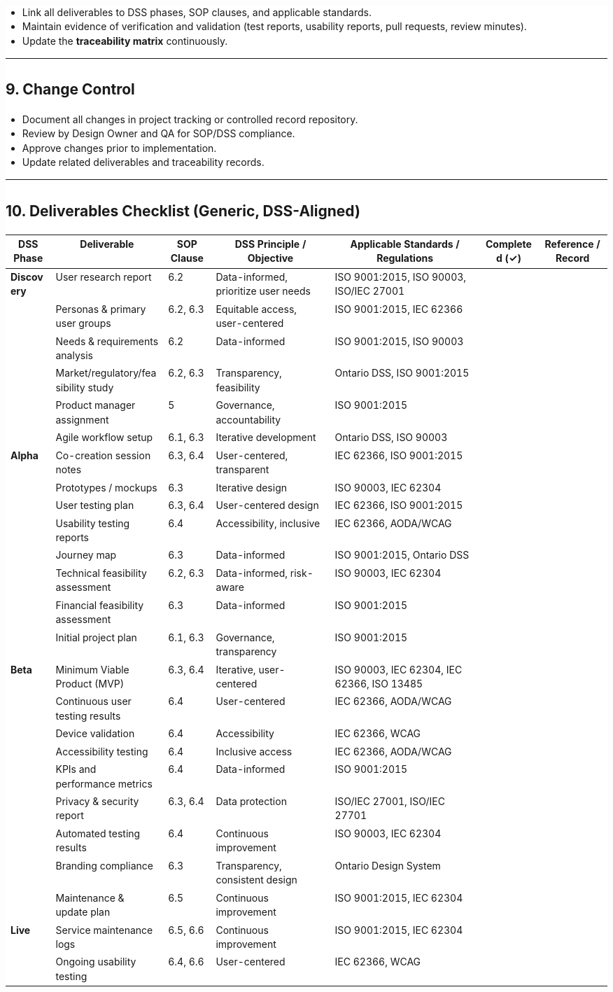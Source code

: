 * Link all deliverables to DSS phases, SOP clauses, and applicable standards.
* Maintain evidence of verification and validation (test reports, usability reports, pull requests, review minutes).
* Update the **traceability matrix** continuously.

---

## **9. Change Control**

* Document all changes in project tracking or controlled record repository.
* Review by Design Owner and QA for SOP/DSS compliance.
* Approve changes prior to implementation.
* Update related deliverables and traceability records.

---

## **10. Deliverables Checklist (Generic, DSS-Aligned)**

| DSS Phase     | Deliverable                         | SOP Clause | DSS Principle / Objective            | Applicable Standards / Regulations         | Completed (✓) | Reference / Record |
| ------------- | ----------------------------------- | ---------- | ------------------------------------ | ------------------------------------------ | ------------- | ------------------ |
| **Discovery** | User research report                | 6.2        | Data-informed, prioritize user needs | ISO 9001:2015, ISO 90003, ISO/IEC 27001    |               |                    |
|               | Personas & primary user groups      | 6.2, 6.3   | Equitable access, user-centered      | ISO 9001:2015, IEC 62366                   |               |                    |
|               | Needs & requirements analysis       | 6.2        | Data-informed                        | ISO 9001:2015, ISO 90003                   |               |                    |
|               | Market/regulatory/feasibility study | 6.2, 6.3   | Transparency, feasibility            | Ontario DSS, ISO 9001:2015                 |               |                    |
|               | Product manager assignment          | 5          | Governance, accountability           | ISO 9001:2015                              |               |                    |
|               | Agile workflow setup                | 6.1, 6.3   | Iterative development                | Ontario DSS, ISO 90003                     |               |                    |
| **Alpha**     | Co-creation session notes           | 6.3, 6.4   | User-centered, transparent           | IEC 62366, ISO 9001:2015                   |               |                    |
|               | Prototypes / mockups                | 6.3        | Iterative design                     | ISO 90003, IEC 62304                       |               |                    |
|               | User testing plan                   | 6.3, 6.4   | User-centered design                 | IEC 62366, ISO 9001:2015                   |               |                    |
|               | Usability testing reports           | 6.4        | Accessibility, inclusive             | IEC 62366, AODA/WCAG                       |               |                    |
|               | Journey map                         | 6.3        | Data-informed                        | ISO 9001:2015, Ontario DSS                 |               |                    |
|               | Technical feasibility assessment    | 6.2, 6.3   | Data-informed, risk-aware            | ISO 90003, IEC 62304                       |               |                    |
|               | Financial feasibility assessment    | 6.3        | Data-informed                        | ISO 9001:2015                              |               |                    |
|               | Initial project plan                | 6.1, 6.3   | Governance, transparency             | ISO 9001:2015                              |               |                    |
| **Beta**      | Minimum Viable Product (MVP)        | 6.3, 6.4   | Iterative, user-centered             | ISO 90003, IEC 62304, IEC 62366, ISO 13485 |               |                    |
|               | Continuous user testing results     | 6.4        | User-centered                        | IEC 62366, AODA/WCAG                       |               |                    |
|               | Device validation                   | 6.4        | Accessibility                        | IEC 62366, WCAG                            |               |                    |
|               | Accessibility testing               | 6.4        | Inclusive access                     | IEC 62366, AODA/WCAG                       |               |                    |
|               | KPIs and performance metrics        | 6.4        | Data-informed                        | ISO 9001:2015                              |               |                    |
|               | Privacy & security report           | 6.3, 6.4   | Data protection                      | ISO/IEC 27001, ISO/IEC 27701               |               |                    |
|               | Automated testing results           | 6.4        | Continuous improvement               | ISO 90003, IEC 62304                       |               |                    |
|               | Branding compliance                 | 6.3        | Transparency, consistent design      | Ontario Design System                      |               |                    |
|               | Maintenance & update plan           | 6.5        | Continuous improvement               | ISO 9001:2015, IEC 62304                   |               |                    |
| **Live**      | Service maintenance logs            | 6.5, 6.6   | Continuous improvement               | ISO 9001:2015, IEC 62304                   |               |                    |
|               | Ongoing usability testing           | 6.4, 6.6   | User-centered                        | IEC 62366, WCAG                            |               |                    |